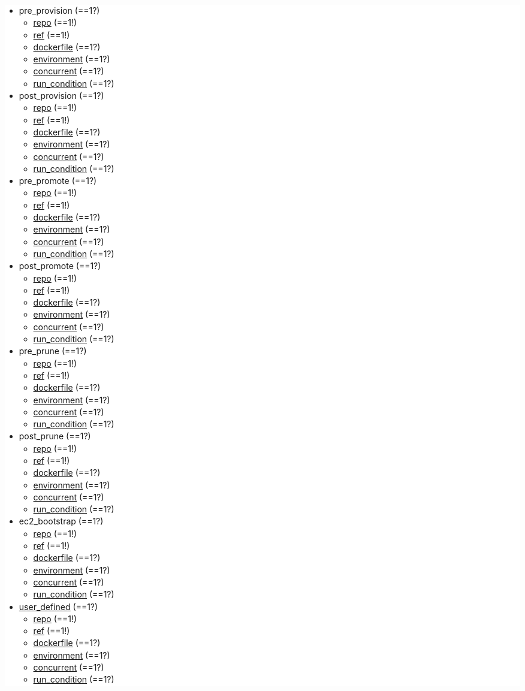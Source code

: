   - pre_provision (==1?)
    - [repo](#repo) (==1!)
    - [ref](#ref) (==1!)
    - [dockerfile](#hook-dockerfile) (==1?)
    - [environment](#hook-environment) (==1?)
    - [concurrent](#concurrent) (==1?)
    - [run_condition](#run_condition) (==1?)
  - post_provision (==1?)
    - [repo](#repo) (==1!)
    - [ref](#ref) (==1!)
    - [dockerfile](#hook-dockerfile) (==1?)
    - [environment](#hook-environment) (==1?)
    - [concurrent](#concurrent) (==1?)
    - [run_condition](#run_condition) (==1?)
  - pre_promote (==1?)
    - [repo](#repo) (==1!)
    - [ref](#ref) (==1!)
    - [dockerfile](#hook-dockerfile) (==1?)
    - [environment](#hook-environment) (==1?)
    - [concurrent](#concurrent) (==1?)
    - [run_condition](#run_condition) (==1?)
  - post_promote (==1?)
    - [repo](#repo) (==1!)
    - [ref](#ref) (==1!)
    - [dockerfile](#hook-dockerfile) (==1?)
    - [environment](#hook-environment) (==1?)
    - [concurrent](#concurrent) (==1?)
    - [run_condition](#run_condition) (==1?)
  - pre_prune (==1?)
    - [repo](#repo) (==1!)
    - [ref](#ref) (==1!)
    - [dockerfile](#hook-dockerfile) (==1?)
    - [environment](#hook-environment) (==1?)
    - [concurrent](#concurrent) (==1?)
    - [run_condition](#run_condition) (==1?)
  - post_prune (==1?)
    - [repo](#repo) (==1!)
    - [ref](#ref) (==1!)
    - [dockerfile](#hook-dockerfile) (==1?)
    - [environment](#hook-environment) (==1?)
    - [concurrent](#concurrent) (==1?)
    - [run_condition](#run_condition) (==1?)
  - ec2_bootstrap (==1?)
    - [repo](#repo) (==1!)
    - [ref](#ref) (==1!)
    - [dockerfile](#hook-dockerfile) (==1?)
    - [environment](#hook-environment) (==1?)
    - [concurrent](#concurrent) (==1?)
    - [run_condition](#run_condition) (==1?)
  - [user_defined](#user-defined-hooks) (==1?)
    - [repo](#repo) (==1!)
    - [ref](#ref) (==1!)
    - [dockerfile](#hook-dockerfile) (==1?)
    - [environment](#hook-environment) (==1?)
    - [concurrent](#concurrent) (==1?)
    - [run_condition](#run_condition) (==1?)
